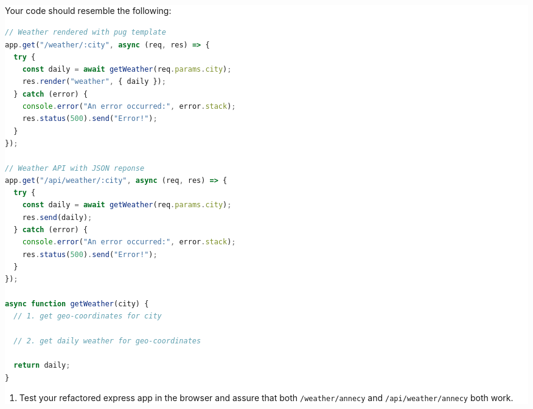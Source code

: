    Your code should resemble the following:

   ```javascript
   // Weather rendered with pug template
   app.get("/weather/:city", async (req, res) => {
     try {
       const daily = await getWeather(req.params.city);
       res.render("weather", { daily });
     } catch (error) {
       console.error("An error occurred:", error.stack);
       res.status(500).send("Error!");
     }
   });

   // Weather API with JSON reponse
   app.get("/api/weather/:city", async (req, res) => {
     try {
       const daily = await getWeather(req.params.city);
       res.send(daily);
     } catch (error) {
       console.error("An error occurred:", error.stack);
       res.status(500).send("Error!");
     }
   });

   async function getWeather(city) {
     // 1. get geo-coordinates for city

     // 2. get daily weather for geo-coordinates

     return daily;
   }
   ```

1. Test your refactored express app in the browser and assure that both `/weather/annecy` and `/api/weather/annecy` both work.
